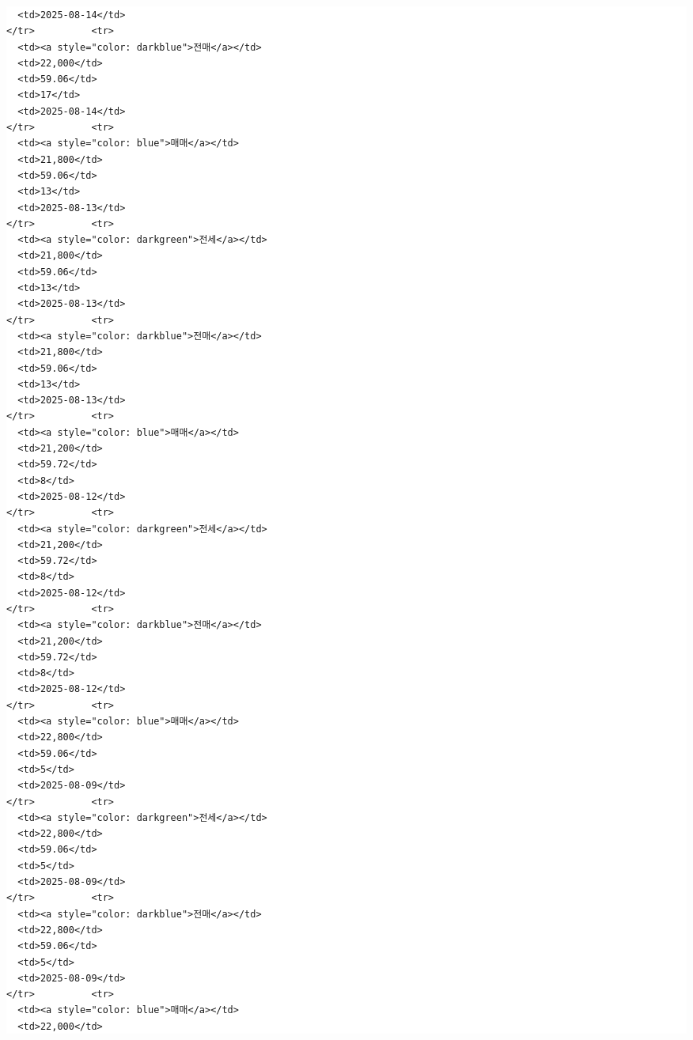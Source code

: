       <td>2025-08-14</td>
    </tr>          <tr>
      <td><a style="color: darkblue">전매</a></td>
      <td>22,000</td>
      <td>59.06</td>
      <td>17</td>
      <td>2025-08-14</td>
    </tr>          <tr>
      <td><a style="color: blue">매매</a></td>
      <td>21,800</td>
      <td>59.06</td>
      <td>13</td>
      <td>2025-08-13</td>
    </tr>          <tr>
      <td><a style="color: darkgreen">전세</a></td>
      <td>21,800</td>
      <td>59.06</td>
      <td>13</td>
      <td>2025-08-13</td>
    </tr>          <tr>
      <td><a style="color: darkblue">전매</a></td>
      <td>21,800</td>
      <td>59.06</td>
      <td>13</td>
      <td>2025-08-13</td>
    </tr>          <tr>
      <td><a style="color: blue">매매</a></td>
      <td>21,200</td>
      <td>59.72</td>
      <td>8</td>
      <td>2025-08-12</td>
    </tr>          <tr>
      <td><a style="color: darkgreen">전세</a></td>
      <td>21,200</td>
      <td>59.72</td>
      <td>8</td>
      <td>2025-08-12</td>
    </tr>          <tr>
      <td><a style="color: darkblue">전매</a></td>
      <td>21,200</td>
      <td>59.72</td>
      <td>8</td>
      <td>2025-08-12</td>
    </tr>          <tr>
      <td><a style="color: blue">매매</a></td>
      <td>22,800</td>
      <td>59.06</td>
      <td>5</td>
      <td>2025-08-09</td>
    </tr>          <tr>
      <td><a style="color: darkgreen">전세</a></td>
      <td>22,800</td>
      <td>59.06</td>
      <td>5</td>
      <td>2025-08-09</td>
    </tr>          <tr>
      <td><a style="color: darkblue">전매</a></td>
      <td>22,800</td>
      <td>59.06</td>
      <td>5</td>
      <td>2025-08-09</td>
    </tr>          <tr>
      <td><a style="color: blue">매매</a></td>
      <td>22,000</td>